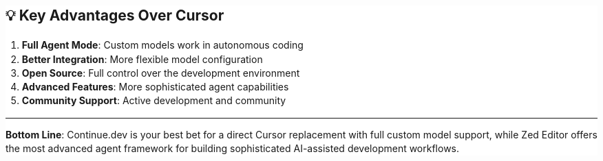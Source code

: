 ## 💡 Key Advantages Over Cursor

1. **Full Agent Mode**: Custom models work in autonomous coding
2. **Better Integration**: More flexible model configuration
3. **Open Source**: Full control over the development environment
4. **Advanced Features**: More sophisticated agent capabilities
5. **Community Support**: Active development and community

---

**Bottom Line**: Continue.dev is your best bet for a direct Cursor replacement with full custom model support, while Zed Editor offers the most advanced agent framework for building sophisticated AI-assisted development workflows.
